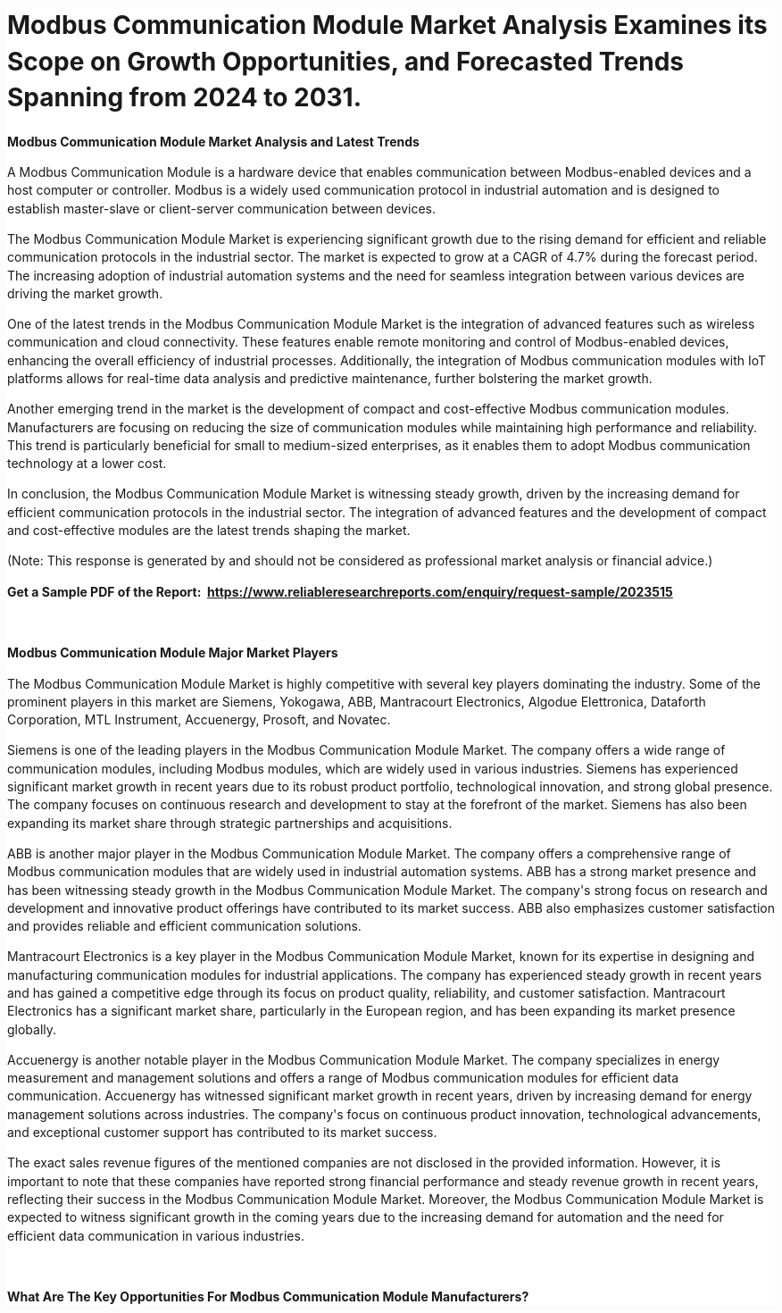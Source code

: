 <p><h1>Modbus Communication Module Market Analysis Examines its Scope on Growth Opportunities, and Forecasted Trends Spanning from 2024 to 2031.</h1></p><p><strong>Modbus Communication Module Market Analysis and Latest Trends</strong></p>
<p><p>A Modbus Communication Module is a hardware device that enables communication between Modbus-enabled devices and a host computer or controller. Modbus is a widely used communication protocol in industrial automation and is designed to establish master-slave or client-server communication between devices.</p><p>The Modbus Communication Module Market is experiencing significant growth due to the rising demand for efficient and reliable communication protocols in the industrial sector. The market is expected to grow at a CAGR of 4.7% during the forecast period. The increasing adoption of industrial automation systems and the need for seamless integration between various devices are driving the market growth.</p><p>One of the latest trends in the Modbus Communication Module Market is the integration of advanced features such as wireless communication and cloud connectivity. These features enable remote monitoring and control of Modbus-enabled devices, enhancing the overall efficiency of industrial processes. Additionally, the integration of Modbus communication modules with IoT platforms allows for real-time data analysis and predictive maintenance, further bolstering the market growth.</p><p>Another emerging trend in the market is the development of compact and cost-effective Modbus communication modules. Manufacturers are focusing on reducing the size of communication modules while maintaining high performance and reliability. This trend is particularly beneficial for small to medium-sized enterprises, as it enables them to adopt Modbus communication technology at a lower cost.</p><p>In conclusion, the Modbus Communication Module Market is witnessing steady growth, driven by the increasing demand for efficient communication protocols in the industrial sector. The integration of advanced features and the development of compact and cost-effective modules are the latest trends shaping the market. </p><p>(Note: This response is generated by  and should not be considered as professional market analysis or financial advice.)</p></p>
<p><strong>Get a Sample PDF of the Report:&nbsp; <a href="https://www.reliableresearchreports.com/enquiry/request-sample/2023515">https://www.reliableresearchreports.com/enquiry/request-sample/2023515</a></strong></p>
<p>&nbsp;</p>
<p><strong>Modbus Communication Module Major Market Players</strong></p>
<p><p>The Modbus Communication Module Market is highly competitive with several key players dominating the industry. Some of the prominent players in this market are Siemens, Yokogawa, ABB, Mantracourt Electronics, Algodue Elettronica, Dataforth Corporation, MTL Instrument, Accuenergy, Prosoft, and Novatec.</p><p>Siemens is one of the leading players in the Modbus Communication Module Market. The company offers a wide range of communication modules, including Modbus modules, which are widely used in various industries. Siemens has experienced significant market growth in recent years due to its robust product portfolio, technological innovation, and strong global presence. The company focuses on continuous research and development to stay at the forefront of the market. Siemens has also been expanding its market share through strategic partnerships and acquisitions.</p><p>ABB is another major player in the Modbus Communication Module Market. The company offers a comprehensive range of Modbus communication modules that are widely used in industrial automation systems. ABB has a strong market presence and has been witnessing steady growth in the Modbus Communication Module Market. The company's strong focus on research and development and innovative product offerings have contributed to its market success. ABB also emphasizes customer satisfaction and provides reliable and efficient communication solutions.</p><p>Mantracourt Electronics is a key player in the Modbus Communication Module Market, known for its expertise in designing and manufacturing communication modules for industrial applications. The company has experienced steady growth in recent years and has gained a competitive edge through its focus on product quality, reliability, and customer satisfaction. Mantracourt Electronics has a significant market share, particularly in the European region, and has been expanding its market presence globally.</p><p>Accuenergy is another notable player in the Modbus Communication Module Market. The company specializes in energy measurement and management solutions and offers a range of Modbus communication modules for efficient data communication. Accuenergy has witnessed significant market growth in recent years, driven by increasing demand for energy management solutions across industries. The company's focus on continuous product innovation, technological advancements, and exceptional customer support has contributed to its market success.</p><p>The exact sales revenue figures of the mentioned companies are not disclosed in the provided information. However, it is important to note that these companies have reported strong financial performance and steady revenue growth in recent years, reflecting their success in the Modbus Communication Module Market. Moreover, the Modbus Communication Module Market is expected to witness significant growth in the coming years due to the increasing demand for automation and the need for efficient data communication in various industries.</p></p>
<p>&nbsp;</p>
<p><strong>What Are The Key Opportunities For Modbus Communication Module Manufacturers?</strong></p>